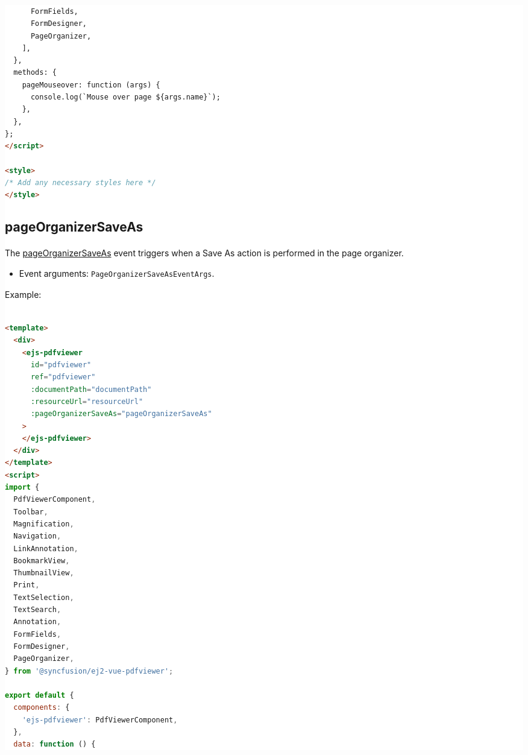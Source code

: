 ```html
      FormFields,
      FormDesigner,
      PageOrganizer,
    ],
  },
  methods: {
    pageMouseover: function (args) {
      console.log(`Mouse over page ${args.name}`);
    },
  },
};
</script>

<style>
/* Add any necessary styles here */
</style>
```

## pageOrganizerSaveAs

The [pageOrganizerSaveAs](https://ej2.syncfusion.com/vue/documentation/api/pdfviewer/#pageorganizersaveas) event triggers when a Save As action is performed in the page organizer.

- Event arguments: `PageOrganizerSaveAsEventArgs`.

Example:

```html

<template>
  <div>
    <ejs-pdfviewer
      id="pdfviewer"
      ref="pdfviewer"
      :documentPath="documentPath"
      :resourceUrl="resourceUrl"
      :pageOrganizerSaveAs="pageOrganizerSaveAs"
    >
    </ejs-pdfviewer>
  </div>
</template>
<script>
import {
  PdfViewerComponent,
  Toolbar,
  Magnification,
  Navigation,
  LinkAnnotation,
  BookmarkView,
  ThumbnailView,
  Print,
  TextSelection,
  TextSearch,
  Annotation,
  FormFields,
  FormDesigner,
  PageOrganizer,
} from '@syncfusion/ej2-vue-pdfviewer';

export default {
  components: {
    'ejs-pdfviewer': PdfViewerComponent,
  },
  data: function () {
```